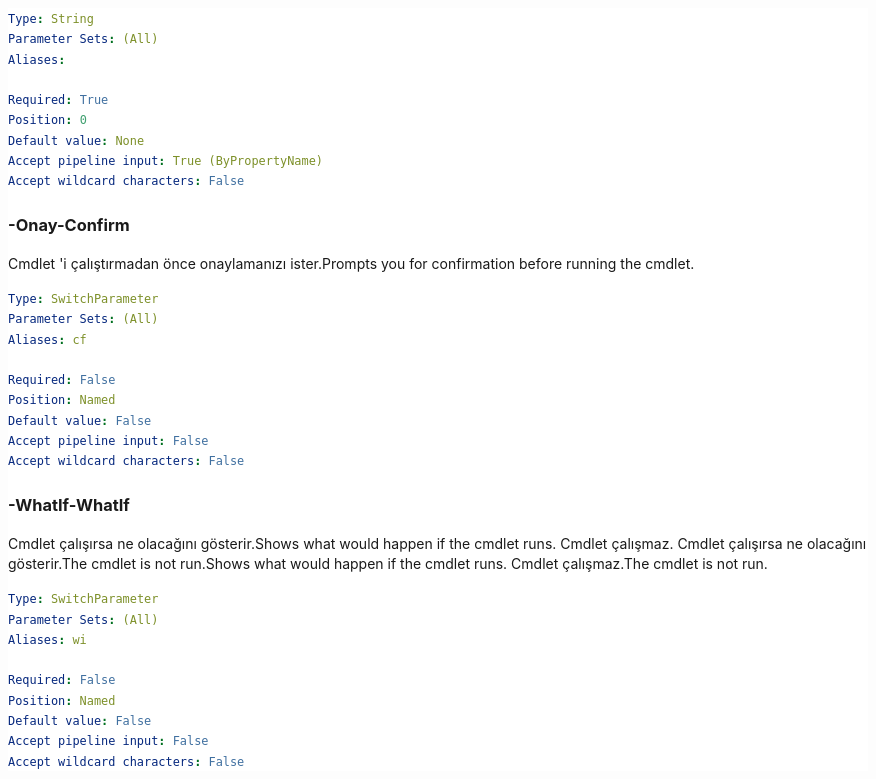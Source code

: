 ```yaml
Type: String
Parameter Sets: (All)
Aliases: 

Required: True
Position: 0
Default value: None
Accept pipeline input: True (ByPropertyName)
Accept wildcard characters: False
```

### <span data-ttu-id="87056-134">-Onay</span><span class="sxs-lookup"><span data-stu-id="87056-134">-Confirm</span></span>
<span data-ttu-id="87056-135">Cmdlet 'i çalıştırmadan önce onaylamanızı ister.</span><span class="sxs-lookup"><span data-stu-id="87056-135">Prompts you for confirmation before running the cmdlet.</span></span>

```yaml
Type: SwitchParameter
Parameter Sets: (All)
Aliases: cf

Required: False
Position: Named
Default value: False
Accept pipeline input: False
Accept wildcard characters: False
```

### <span data-ttu-id="87056-136">-WhatIf</span><span class="sxs-lookup"><span data-stu-id="87056-136">-WhatIf</span></span>
<span data-ttu-id="87056-137">Cmdlet çalışırsa ne olacağını gösterir.</span><span class="sxs-lookup"><span data-stu-id="87056-137">Shows what would happen if the cmdlet runs.</span></span>
<span data-ttu-id="87056-138">Cmdlet çalışmaz. Cmdlet çalışırsa ne olacağını gösterir.</span><span class="sxs-lookup"><span data-stu-id="87056-138">The cmdlet is not run.Shows what would happen if the cmdlet runs.</span></span>
<span data-ttu-id="87056-139">Cmdlet çalışmaz.</span><span class="sxs-lookup"><span data-stu-id="87056-139">The cmdlet is not run.</span></span>

```yaml
Type: SwitchParameter
Parameter Sets: (All)
Aliases: wi

Required: False
Position: Named
Default value: False
Accept pipeline input: False
Accept wildcard characters: False
```
